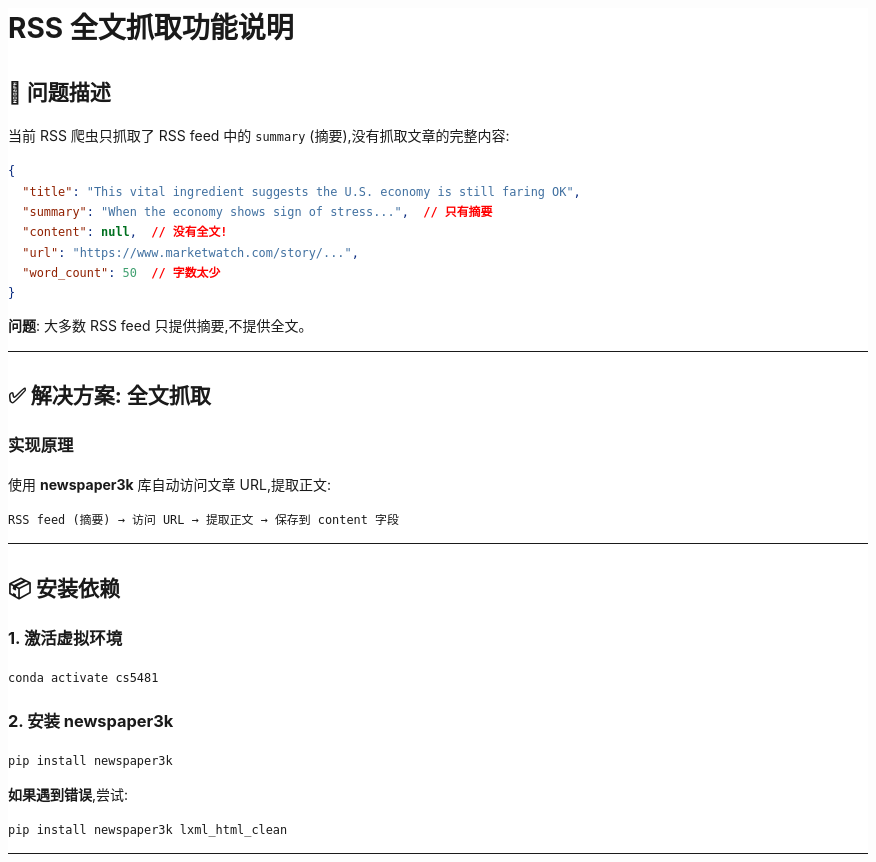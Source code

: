 # RSS 全文抓取功能说明

## 🎯 问题描述

当前 RSS 爬虫只抓取了 RSS feed 中的 `summary` (摘要),没有抓取文章的完整内容:

```json
{
  "title": "This vital ingredient suggests the U.S. economy is still faring OK",
  "summary": "When the economy shows sign of stress...",  // 只有摘要
  "content": null,  // 没有全文!
  "url": "https://www.marketwatch.com/story/...",
  "word_count": 50  // 字数太少
}
```

**问题**: 大多数 RSS feed 只提供摘要,不提供全文。

---

## ✅ 解决方案: 全文抓取

### **实现原理**

使用 **newspaper3k** 库自动访问文章 URL,提取正文:

```
RSS feed (摘要) → 访问 URL → 提取正文 → 保存到 content 字段
```

---

## 📦 安装依赖

### **1. 激活虚拟环境**

```powershell
conda activate cs5481
```

### **2. 安装 newspaper3k**

```powershell
pip install newspaper3k
```

**如果遇到错误**,尝试:

```powershell
pip install newspaper3k lxml_html_clean
```

---
